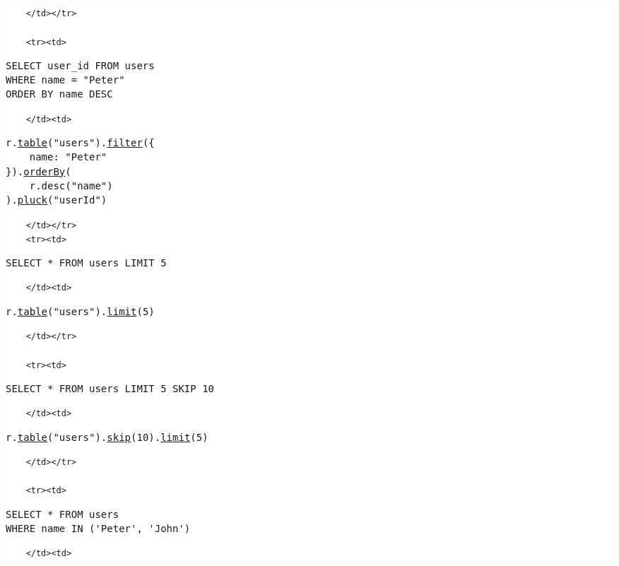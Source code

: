         </td></tr>

        <tr><td>

<pre>
SELECT user_id FROM users
WHERE name = "Peter"
ORDER BY name DESC
</pre>

        </td><td>

<pre>
r.<a href="/api/javascript/table/">table</a>("users").<a href="/api/javascript/filter/">filter</a>({
    name: "Peter"
}).<a href="/api/javascript/order_by/">orderBy</a>(
    r.desc("name")
).<a href="/api/javascript/pluck/">pluck</a>("userId")
</pre>

        </td></tr>
        <tr><td>

<pre>
SELECT * FROM users LIMIT 5
</pre>

        </td><td>

<pre>
r.<a href="/api/javascript/table/">table</a>("users").<a href="/api/javascript/limit/">limit</a>(5)
</pre>

        </td></tr>

        <tr><td>

<pre>
SELECT * FROM users LIMIT 5 SKIP 10
</pre>

        </td><td>

<pre>
r.<a href="/api/javascript/table/">table</a>("users").<a href="/api/javascript/skip/">skip</a>(10).<a href="/api/javascript/limit/">limit</a>(5)
</pre>

        </td></tr>

        <tr><td>

<pre>
SELECT * FROM users
WHERE name IN ('Peter', 'John')
</pre>

        </td><td>
